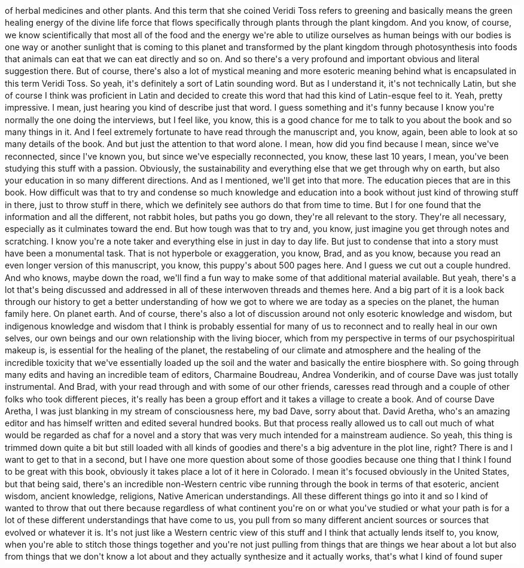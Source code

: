 of herbal medicines and other plants. And this term that she coined Veridi Toss refers to greening and basically means the green healing energy of the divine life force that flows specifically through plants through the plant kingdom. And you know, of course, we know scientifically that most all of the food and the energy we're able to utilize ourselves as human beings with our bodies is one way or another sunlight that is coming to this planet and transformed by the plant kingdom through photosynthesis into foods that animals can eat that we can eat directly and so on. And so there's a very profound and important obvious and literal suggestion there. But of course, there's also a lot of mystical meaning and more esoteric meaning behind what is encapsulated in this term Veridi Toss. So yeah, it's definitely a sort of Latin sounding word. But as I understand it, it's not technically Latin, but she of course I think was proficient in Latin and decided to create this word that had this kind of Latin-esque feel to it. Yeah, pretty impressive. I mean, just hearing you kind of describe just that word. I guess something and it's funny because I know you're normally the one doing the interviews, but I feel like, you know, this is a good chance for me to talk to you about the book and so many things in it. And I feel extremely fortunate to have read through the manuscript and, you know, again, been able to look at so many details of the book. And but just the attention to that word alone. I mean, how did you find because I mean, since we've reconnected, since I've known you, but since we've especially reconnected, you know, these last 10 years, I mean, you've been studying this stuff with a passion. Obviously, the sustainability and everything else that we get through why on earth, but also your education in so many different directions. And as I mentioned, we'll get into that more. The education pieces that are in this book. How difficult was that to try and condense so much knowledge and education into a book without just kind of throwing stuff in there, just to throw stuff in there, which we definitely see authors do that from time to time. But I for one found that the information and all the different, not rabbit holes, but paths you go down, they're all relevant to the story. They're all necessary, especially as it culminates toward the end. But how tough was that to try and, you know, just imagine you get through notes and scratching. I know you're a note taker and everything else in just in day to day life. But just to condense that into a story must have been a monumental task. That is not hyperbole or exaggeration, you know, Brad, and as you know, because you read an even longer version of this manuscript, you know, this puppy's about 500 pages here. And I guess we cut out a couple hundred. And who knows, maybe down the road, we'll find a fun way to make some of that additional material available. But yeah, there's a lot that's being discussed and addressed in all of these interwoven threads and themes here. And a big part of it is a look back through our history to get a better understanding of how we got to where we are today as a species on the planet, the human family here. On planet earth. And of course, there's also a lot of discussion around not only esoteric knowledge and wisdom, but indigenous knowledge and wisdom that I think is probably essential for many of us to reconnect and to really heal in our own selves, our own beings and our own relationship with the living biocer, which from my perspective in terms of our psychospiritual makeup is, is essential for the healing of the planet, the restabeling of our climate and atmosphere and the healing of the incredible toxicity that we've essentially loaded up the soil and the water and basically the entire biosphere with. So going through many edits and having an incredible team of editors, Charmaine Boudreau, Andrea Vonderikin, and of course Dave was just totally instrumental. And Brad, with your read through and with some of our other friends, caresses read through and a couple of other folks who took different pieces, it's really has been a group effort and it takes a village to create a book. And of course Dave Aretha, I was just blanking in my stream of consciousness here, my bad Dave, sorry about that. David Aretha, who's an amazing editor and has himself written and edited several hundred books. But that process really allowed us to call out much of what would be regarded as chaf for a novel and a story that was very much intended for a mainstream audience. So yeah, this thing is trimmed down quite a bit but still loaded with all kinds of goodies and there's a big adventure in the plot line, right? There is and I want to get to that in a second, but I have one more question about some of those goodies because one thing that I think I found to be great with this book, obviously it takes place a lot of it here in Colorado. I mean it's focused obviously in the United States, but that being said, there's an incredible non-Western centric vibe running through the book in terms of that esoteric, ancient wisdom, ancient knowledge, religions, Native American understandings. All these different things go into it and so I kind of wanted to throw that out there because regardless of what continent you're on or what you've studied or what your path is for a lot of these different understandings that have come to us, you pull from so many different ancient sources or sources that evolved or whatever it is. It's not just like a Western centric view of this stuff and I think that actually lends itself to, you know, when you're able to stitch those things together and you're not just pulling from things that are things we hear about a lot but also from things that we don't know a lot about and they actually synthesize and it actually works, that's what I kind of found super